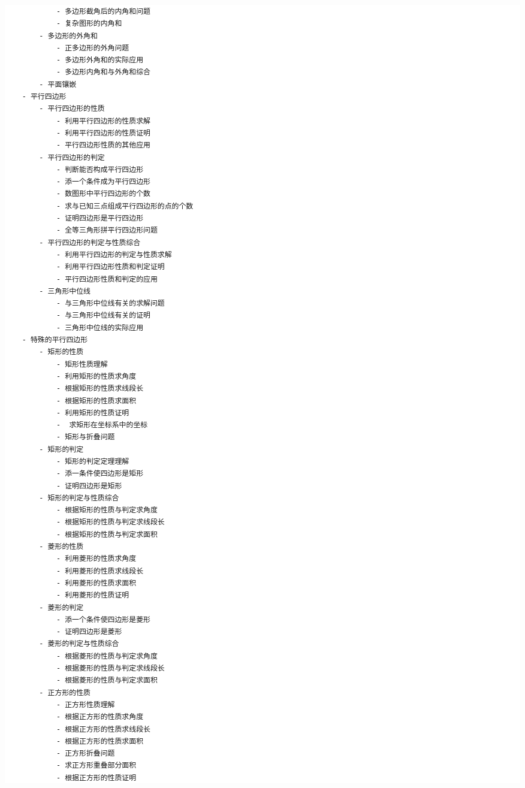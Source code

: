                 - 多边形截角后的内角和问题
                - 复杂图形的内角和
            - 多边形的外角和
                - 正多边形的外角问题
                - 多边形外角和的实际应用
                - 多边形内角和与外角和综合
            - 平面镶嵌
        - 平行四边形
            - 平行四边形的性质
                - 利用平行四边形的性质求解
                - 利用平行四边形的性质证明
                - 平行四边形性质的其他应用
            - 平行四边形的判定
                - 判断能否构成平行四边形
                - 添一个条件成为平行四边形
                - 数图形中平行四边形的个数
                - 求与已知三点组成平行四边形的点的个数
                - 证明四边形是平行四边形
                - 全等三角形拼平行四边形问题
            - 平行四边形的判定与性质综合
                - 利用平行四边形的判定与性质求解
                - 利用平行四边形性质和判定证明
                - 平行四边形性质和判定的应用
            - 三角形中位线
                - 与三角形中位线有关的求解问题
                - 与三角形中位线有关的证明
                - 三角形中位线的实际应用
        - 特殊的平行四边形
            - 矩形的性质
                - 矩形性质理解
                - 利用矩形的性质求角度
                - 根据矩形的性质求线段长
                - 根据矩形的性质求面积
                - 利用矩形的性质证明
                -  求矩形在坐标系中的坐标
                - 矩形与折叠问题
            - 矩形的判定
                - 矩形的判定定理理解
                - 添一条件使四边形是矩形
                - 证明四边形是矩形
            - 矩形的判定与性质综合
                - 根据矩形的性质与判定求角度
                - 根据矩形的性质与判定求线段长
                - 根据矩形的性质与判定求面积
            - 菱形的性质
                - 利用菱形的性质求角度
                - 利用菱形的性质求线段长
                - 利用菱形的性质求面积
                - 利用菱形的性质证明
            - 菱形的判定
                - 添一个条件使四边形是菱形
                - 证明四边形是菱形
            - 菱形的判定与性质综合
                - 根据菱形的性质与判定求角度
                - 根据菱形的性质与判定求线段长
                - 根据菱形的性质与判定求面积
            - 正方形的性质
                - 正方形性质理解
                - 根据正方形的性质求角度
                - 根据正方形的性质求线段长
                - 根据正方形的性质求面积
                - 正方形折叠问题
                - 求正方形重叠部分面积
                - 根据正方形的性质证明